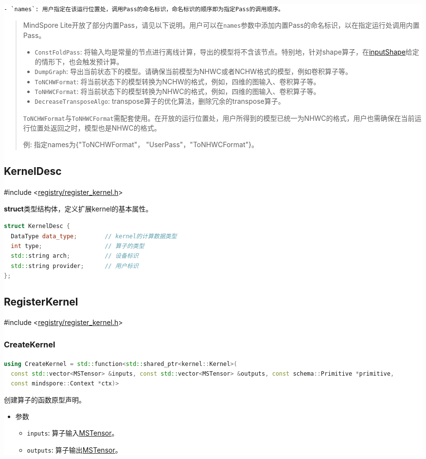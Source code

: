     - `names`: 用户指定在该运行位置处，调用Pass的命名标识，命名标识的顺序即为指定Pass的调用顺序。

> MindSpore Lite开放了部分内置Pass，请见以下说明。用户可以在`names`参数中添加内置Pass的命名标识，以在指定运行处调用内置Pass。
>
> - `ConstFoldPass`: 将输入均是常量的节点进行离线计算，导出的模型将不含该节点。特别地，针对shape算子，在[inputShape](https://www.mindspore.cn/lite/docs/zh-CN/r1.7/use/converter_tool.html#参数说明)给定的情形下，也会触发预计算。
> - `DumpGraph`: 导出当前状态下的模型。请确保当前模型为NHWC或者NCHW格式的模型，例如卷积算子等。
> - `ToNCHWFormat`: 将当前状态下的模型转换为NCHW的格式，例如，四维的图输入、卷积算子等。
> - `ToNHWCFormat`: 将当前状态下的模型转换为NHWC的格式，例如，四维的图输入、卷积算子等。
> - `DecreaseTransposeAlgo`: transpose算子的优化算法，删除冗余的transpose算子。
>
> `ToNCHWFormat`与`ToNHWCFormat`需配套使用。在开放的运行位置处，用户所得到的模型已统一为NHWC的格式，用户也需确保在当前运行位置处返回之时，模型也是NHWC的格式。
>
> 例: 指定names为{"ToNCHWFormat"， "UserPass"，"ToNHWCFormat"}。

## KernelDesc

\#include <[registry/register_kernel.h](https://gitee.com/mindspore/mindspore/blob/r1.7/mindspore/lite/include/registry/register_kernel.h)>

**struct**类型结构体，定义扩展kernel的基本属性。

```c++
struct KernelDesc {
  DataType data_type;        // kernel的计算数据类型
  int type;                  // 算子的类型
  std::string arch;          // 设备标识
  std::string provider;      // 用户标识
};
```

## RegisterKernel

\#include <[registry/register_kernel.h](https://gitee.com/mindspore/mindspore/blob/r1.7/mindspore/lite/include/registry/register_kernel.h)>

### CreateKernel

``` c++
using CreateKernel = std::function<std::shared_ptr<kernel::Kernel>(
  const std::vector<MSTensor> &inputs, const std::vector<MSTensor> &outputs, const schema::Primitive *primitive,
  const mindspore::Context *ctx)>
```

创建算子的函数原型声明。

- 参数

    - `inputs`: 算子输入[MSTensor](https://www.mindspore.cn/lite/api/zh-CN/r1.7/api_cpp/mindspore.html#mstensor)。

    - `outputs`: 算子输出[MSTensor](https://www.mindspore.cn/lite/api/zh-CN/r1.7/api_cpp/mindspore.html#mstensor)。
